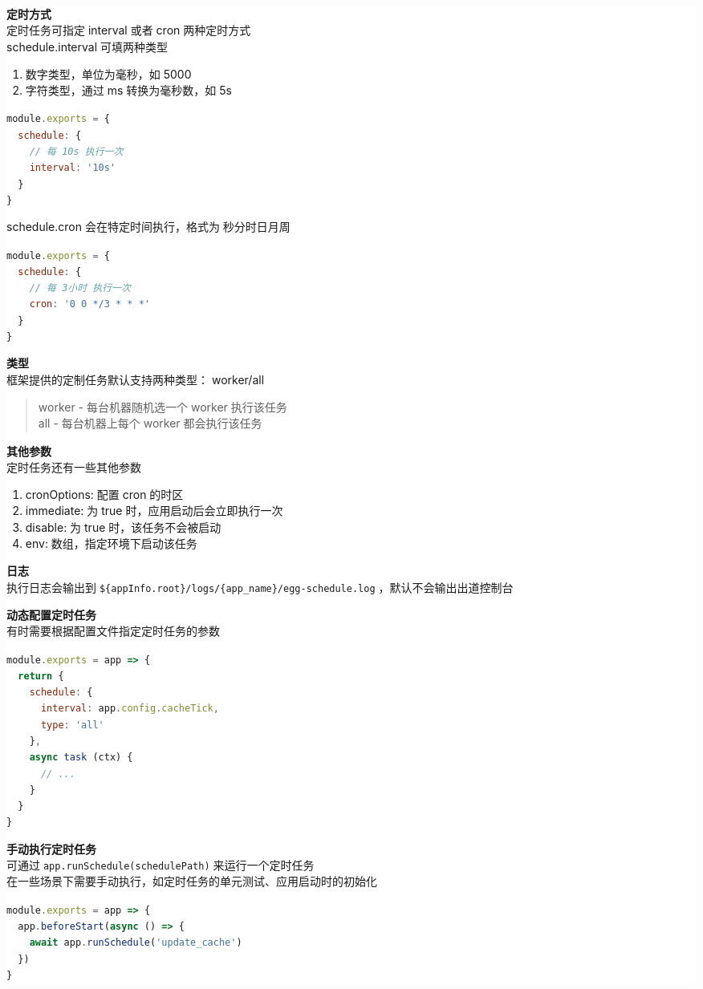 **定时方式**  
定时任务可指定 interval 或者 cron 两种定时方式  
schedule.interval 可填两种类型  
1. 数字类型，单位为毫秒，如 5000
2. 字符类型，通过 ms 转换为毫秒数，如 5s
``` javascript
module.exports = {
  schedule: {
    // 每 10s 执行一次
    interval: '10s'
  }
}
```
schedule.cron 会在特定时间执行，格式为 秒分时日月周
``` javascript
module.exports = {
  schedule: {
    // 每 3小时 执行一次
    cron: '0 0 */3 * * *'
  }
}
```

**类型**  
框架提供的定制任务默认支持两种类型： worker/all  
> worker - 每台机器随机选一个 worker 执行该任务  
> all - 每台机器上每个 worker 都会执行该任务

**其他参数**  
定时任务还有一些其他参数
1. cronOptions: 配置 cron 的时区
2. immediate: 为 true 时，应用启动后会立即执行一次
3. disable: 为 true 时，该任务不会被启动
4. env: 数组，指定环境下启动该任务

**日志**  
执行日志会输出到 `${appInfo.root}/logs/{app_name}/egg-schedule.log` ，默认不会输出出道控制台

**动态配置定时任务**  
有时需要根据配置文件指定定时任务的参数
``` javascript
module.exports = app => {
  return {
    schedule: {
      interval: app.config.cacheTick,
      type: 'all'
    },
    async task (ctx) {
      // ...
    }
  }
}
```

**手动执行定时任务**  
可通过 `app.runSchedule(schedulePath)` 来运行一个定时任务  
在一些场景下需要手动执行，如定时任务的单元测试、应用启动时的初始化  
``` javascript
module.exports = app => {
  app.beforeStart(async () => {
    await app.runSchedule('update_cache')
  })
}
```
